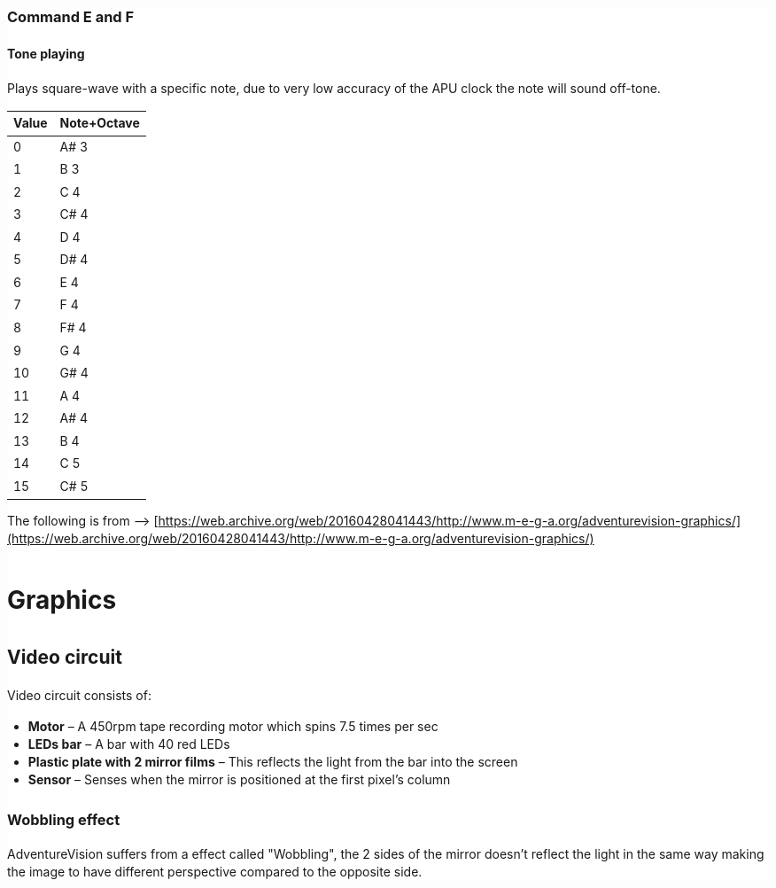 ### Command E and F
#### Tone playing
Plays square-wave with a specific note, due to very low accuracy of the APU clock the note will sound off-tone.

| Value | Note+Octave |
| ----- | ----------- |
| 0     | A# 3        |
| 1     | B 3         |
| 2     | C 4         |
| 3     | C# 4        |
| 4     | D 4         |
| 5     | D# 4        |
| 6     | E 4         |
| 7     | F 4         |
| 8     | F# 4        |
| 9     | G 4         |
| 10    | G# 4        |
| 11    | A 4         |
| 12    | A# 4        |
| 13    | B 4         |
| 14    | C 5         |
| 15    | C# 5        |

The following is from --> [https://web.archive.org/web/20160428041443/http://www.m-e-g-a.org/adventurevision-graphics/](https://web.archive.org/web/20160428041443/http://www.m-e-g-a.org/adventurevision-graphics/)

# Graphics

## Video circuit
Video circuit consists of:

* **Motor** – A 450rpm tape recording motor which spins 7.5 times per sec
* **LEDs bar** – A bar with 40 red LEDs
* **Plastic plate with 2 mirror films** – This reflects the light from the bar into the screen
* **Sensor** – Senses when the mirror is positioned at the first pixel’s column

### Wobbling effect
AdventureVision suffers from a effect called "Wobbling", the 2 sides of the mirror doesn’t reflect the light in the same way making the image to have different perspective compared to the opposite side.
